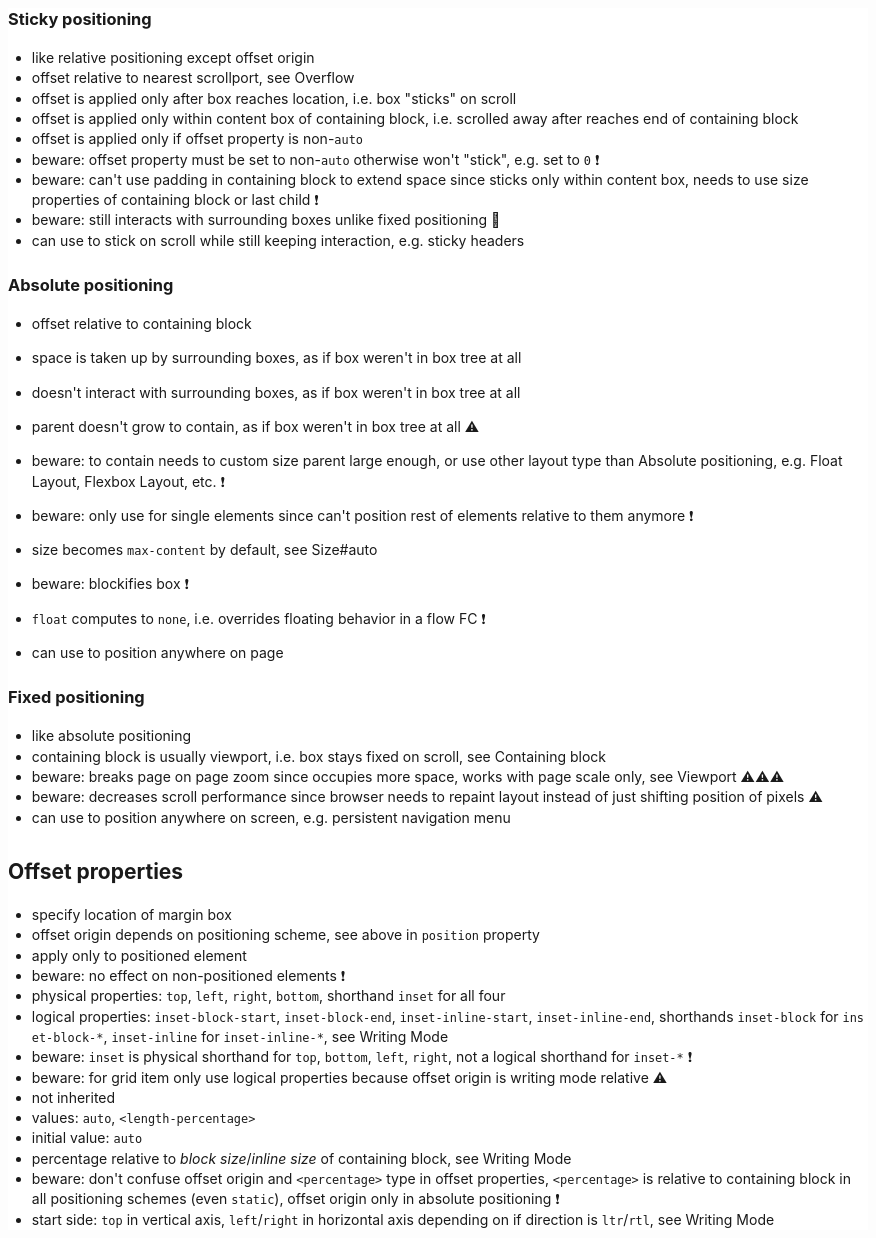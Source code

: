 ### Sticky positioning

- like relative positioning except offset origin
- offset relative to nearest scrollport, see Overflow
- offset is applied only after box reaches location, i.e. box "sticks" on scroll
- offset is applied only within content box of containing block, i.e. scrolled away after reaches end of containing block
- offset is applied only if offset property is non-`auto`
- beware: offset property must be set to non-`auto` otherwise won't "stick", e.g. set to `0` ❗️
- beware: can't use padding in containing block to extend space since sticks only within content box, needs to use size properties of containing block or last child ❗️
- beware: still interacts with surrounding boxes unlike fixed positioning 🎉
- can use to stick on scroll while still keeping interaction, e.g. sticky headers

### Absolute positioning

- offset relative to containing block
- space is taken up by surrounding boxes, as if box weren't in box tree at all
- doesn't interact with surrounding boxes, as if box weren't in box tree at all
- parent doesn't grow to contain, as if box weren't in box tree at all ⚠️
- beware: to contain needs to custom size parent large enough, or use other layout type than Absolute positioning, e.g. Float Layout, Flexbox Layout, etc. ❗️
- beware: only use for single elements since can't position rest of elements relative to them anymore ❗️
- size becomes `max-content` by default, see Size#auto

- beware: blockifies box ❗️
- `float` computes to `none`, i.e. overrides floating behavior in a flow FC ❗️
- can use to position anywhere on page

### Fixed positioning

- like absolute positioning
- containing block is usually viewport, i.e. box stays fixed on scroll, see Containing block
- beware: breaks page on page zoom since occupies more space, works with page scale only, see Viewport ⚠️⚠️⚠️
- beware: decreases scroll performance since browser needs to repaint layout instead of just shifting position of pixels ⚠️
- can use to position anywhere on screen, e.g. persistent navigation menu



## Offset properties

- specify location of margin box
- offset origin depends on positioning scheme, see above in `position` property
- apply only to positioned element
- beware: no effect on non-positioned elements ❗️
- physical properties: `top`, `left`, `right`, `bottom`, shorthand `inset` for all four
- logical properties: `inset-block-start`, `inset-block-end`, `inset-inline-start`, `inset-inline-end`, shorthands `inset-block` for `inset-block-*`, `inset-inline` for `inset-inline-*`, see Writing Mode
- beware: `inset` is physical shorthand for `top`, `bottom`, `left`, `right`, not a logical shorthand for `inset-*` ❗️
- beware: for grid item only use logical properties because offset origin is writing mode relative ⚠️
- not inherited
- values: `auto`, `<length-percentage>`
- initial value: `auto`
- percentage relative to _block size_/_inline size_ of containing block, see Writing Mode
- beware: don't confuse offset origin and `<percentage>` type in offset properties, `<percentage>` is relative to containing block in all positioning schemes (even `static`), offset origin only in absolute positioning ❗️
- start side: `top` in vertical axis, `left`/`right` in horizontal axis depending on if direction is `ltr`/`rtl`, see Writing Mode